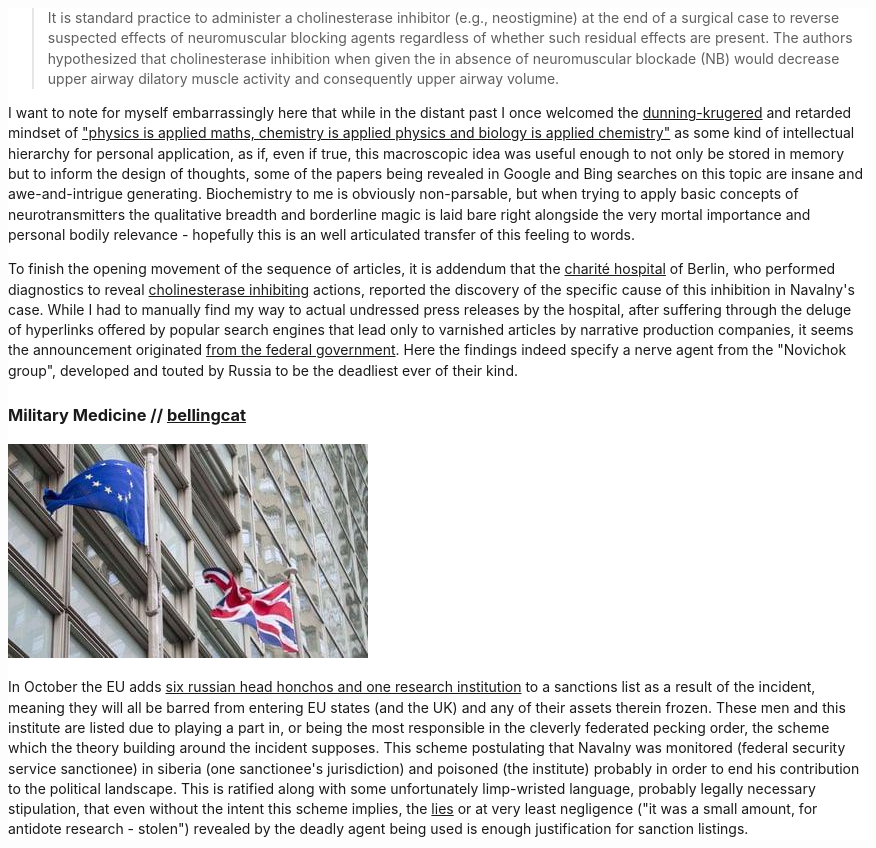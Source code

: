> It is standard practice to administer a cholinesterase inhibitor (e.g., neostigmine) at the end of a surgical case to reverse suspected effects of neuromuscular blocking agents regardless of whether such residual effects are present. The authors hypothesized that cholinesterase inhibition when given the in absence of neuromuscular blockade (NB) would decrease upper airway dilatory muscle activity and consequently upper airway volume.

I want to note for myself embarrassingly here that while in the distant past I once welcomed the [dunning-krugered](https://www.verywellmind.com/an-overview-of-the-dunning-kruger-effect-4160740) and retarded mindset of ["physics is applied maths, chemistry is applied physics and biology is applied chemistry"](http://www.vkmaheshwari.com/WP/?p=1603) as some kind of intellectual hierarchy for personal application, as if, even if true, this macroscopic idea was useful enough to not only be stored in memory but to inform the design of thoughts, some of the papers being revealed in Google and Bing searches on this topic are insane and awe-and-intrigue generating. Biochemistry to me is obviously non-parsable, but when trying to apply basic concepts of neurotransmitters the qualitative breadth and borderline magic is laid bare right alongside the very mortal importance and personal bodily relevance - hopefully this is an well articulated transfer of this feeling to words.

To finish the opening movement of the sequence of articles, it is addendum that the [charité hospital](https://www.charite.de/en/) of Berlin, who performed diagnostics to reveal [cholinesterase inhibiting](https://www.charite.de/en/service/press_reports/artikel/detail/statement_by_charite_clinical_findings_indicate_alexei_navalny_was_poisoned/) actions, reported the discovery of the specific cause of this inhibition in Navalny's case. While I had to manually find my way to actual undressed press releases by the hospital, after suffering through the deluge of hyperlinks offered by popular search engines that lead only to varnished articles by narrative production companies, it seems the announcement originated [from the federal government](https://www.bundesregierung.de/breg-en/news/statement-by-the-federal-government-on-the-navalny-case-1781882). Here the findings indeed specify a nerve agent from the "Novichok group", developed and touted by Russia to be the deadliest ever of their kind. 

### Military Medicine // [bellingcat](https://www.bellingcat.com/news/uk-and-europe/2020/10/23/russias-clandestine-chemical-weapons-programme-and-the-grus-unit-21955/)

![two separate entities](/assets/img/euk.jpg)

In October the EU adds [six russian head honchos and one research institution](https://meduza.io/en/feature/2020/10/15/accessible-only-to-state-authorities) to a sanctions list as a result of the incident, meaning they will all be barred from entering EU states (and the UK) and any of their assets therein frozen. These men and this institute are listed due to playing a part in, or being the most responsible in the cleverly federated pecking order, the scheme which the theory building around the incident supposes. This scheme postulating that Navalny was monitored (federal security service sanctionee) in siberia (one sanctionee's jurisdiction) and poisoned (the institute) probably in order to end his contribution to the political landscape. This is ratified along with some unfortunately limp-wristed language, probably legally necessary stipulation, that even without the intent this scheme implies, the [lies](https://www.opcw.org/media-centre/news/2017/10/opcw-marks-completion-destruction-russian-chemical-weapons-stockpile) or at very least negligence ("it was a small amount, for antidote research - stolen") revealed by the deadly agent being used is enough justification for sanction listings.
